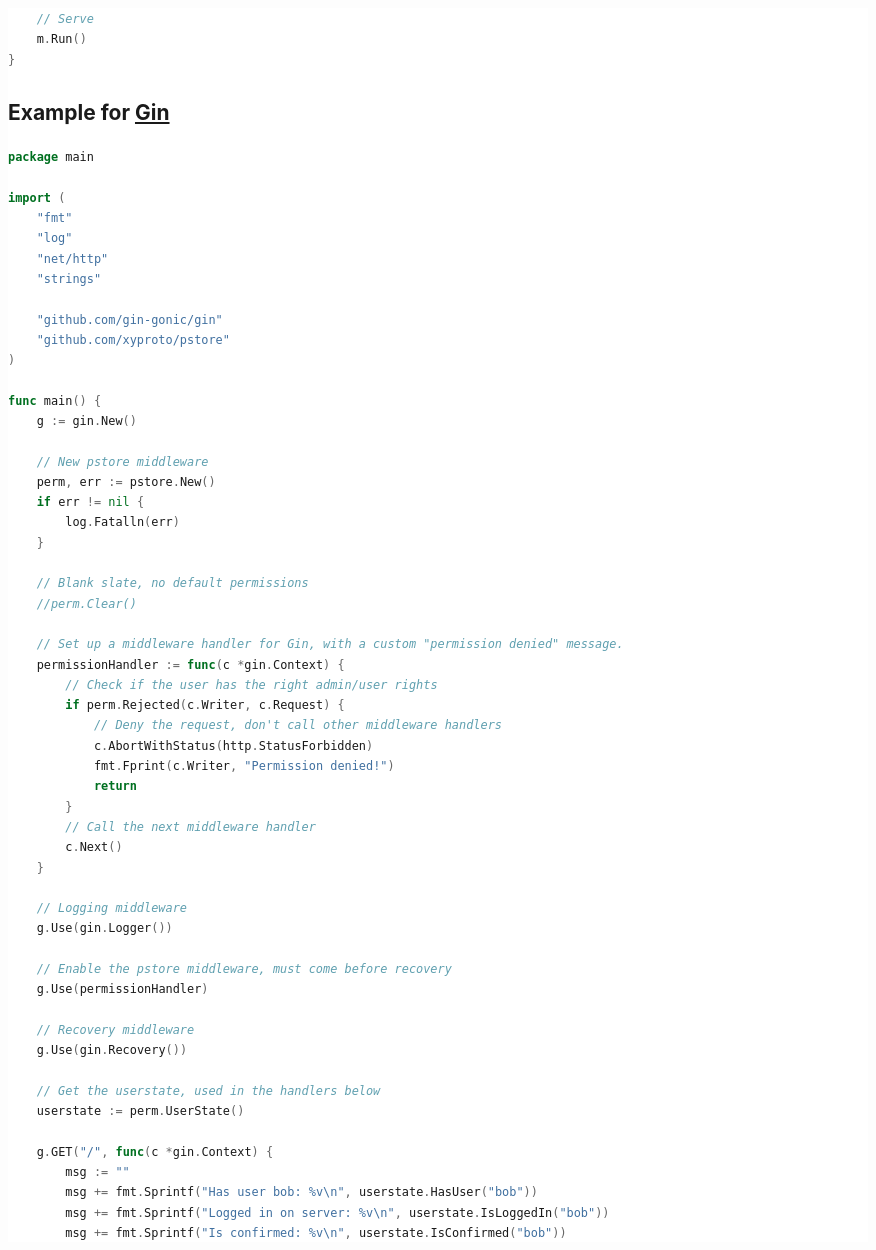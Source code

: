 ~~~ go
    // Serve
    m.Run()
}
~~~

Example for [Gin](https://github.com/gin-gonic/gin)
--------------------
~~~ go
package main

import (
    "fmt"
    "log"
    "net/http"
    "strings"

    "github.com/gin-gonic/gin"
    "github.com/xyproto/pstore"
)

func main() {
    g := gin.New()

    // New pstore middleware
    perm, err := pstore.New()
    if err != nil {
        log.Fatalln(err)
    }

    // Blank slate, no default permissions
    //perm.Clear()

    // Set up a middleware handler for Gin, with a custom "permission denied" message.
    permissionHandler := func(c *gin.Context) {
        // Check if the user has the right admin/user rights
        if perm.Rejected(c.Writer, c.Request) {
            // Deny the request, don't call other middleware handlers
            c.AbortWithStatus(http.StatusForbidden)
            fmt.Fprint(c.Writer, "Permission denied!")
            return
        }
        // Call the next middleware handler
        c.Next()
    }

    // Logging middleware
    g.Use(gin.Logger())

    // Enable the pstore middleware, must come before recovery
    g.Use(permissionHandler)

    // Recovery middleware
    g.Use(gin.Recovery())

    // Get the userstate, used in the handlers below
    userstate := perm.UserState()

    g.GET("/", func(c *gin.Context) {
        msg := ""
        msg += fmt.Sprintf("Has user bob: %v\n", userstate.HasUser("bob"))
        msg += fmt.Sprintf("Logged in on server: %v\n", userstate.IsLoggedIn("bob"))
        msg += fmt.Sprintf("Is confirmed: %v\n", userstate.IsConfirmed("bob"))
~~~